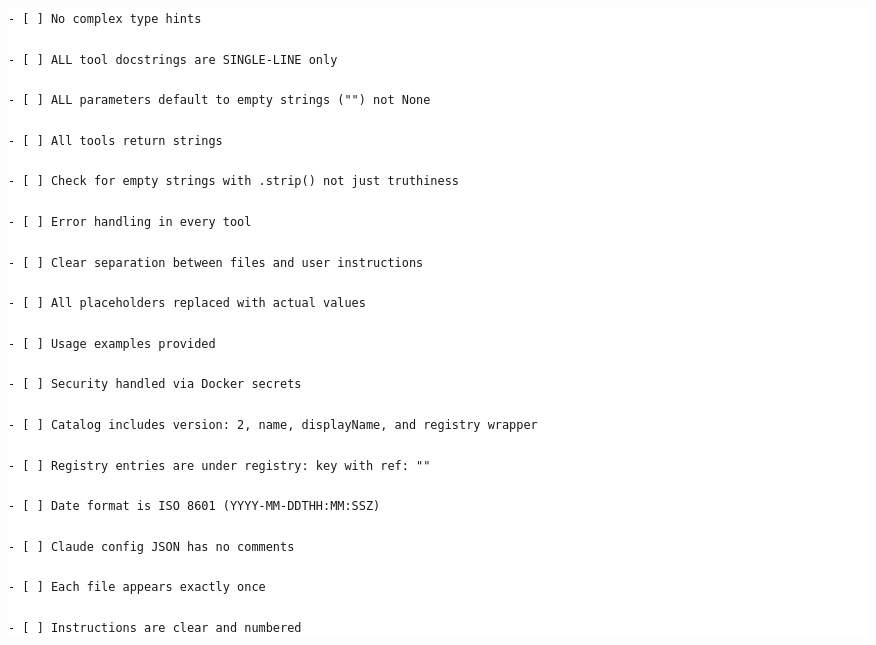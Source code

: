 ```
- [ ] No complex type hints

- [ ] ALL tool docstrings are SINGLE-LINE only

- [ ] ALL parameters default to empty strings ("") not None

- [ ] All tools return strings

- [ ] Check for empty strings with .strip() not just truthiness

- [ ] Error handling in every tool

- [ ] Clear separation between files and user instructions

- [ ] All placeholders replaced with actual values

- [ ] Usage examples provided

- [ ] Security handled via Docker secrets

- [ ] Catalog includes version: 2, name, displayName, and registry wrapper

- [ ] Registry entries are under registry: key with ref: ""

- [ ] Date format is ISO 8601 (YYYY-MM-DDTHH:MM:SSZ)

- [ ] Claude config JSON has no comments

- [ ] Each file appears exactly once

- [ ] Instructions are clear and numbered

